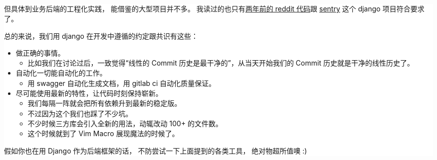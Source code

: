 但具体到业务后端的工程化实践，
能借鉴的大型项目并不多。
我读过的也只有[两年前的 reddit 代码][reddit]跟 [sentry][sentry] 这个 django 项目符合要求了。

总的来说，我们用 django 在开发中遵循的约定跟共识有这些：

- 做正确的事情。
  - 比如我们在讨论过后，一致觉得“线性的 Commit 历史是最干净的”，从当天开始我们的 Commit 历史就是干净的线性历史了。
- 自动化一切能自动化的工作。
  - 用 swagger 自动化生成文档，用 gitlab ci 自动化质量保证。
- 尽可能使用最新的特性，让代码时刻保持崭新。
  - 我们每隔一阵就会把所有依赖升到最新的稳定版。
  - 不过因为这个我们也踩了不少坑。
  - 不少时候三方库会引入全新的用法，动辄改动 100+ 的文件数。
  - 这个时候就到了 Vim Macro 展现魔法的时候了。

假如你也在用 Django 作为后端框架的话，
不防尝试一下上面提到的各类工具，
绝对物超所值噢 :)


[django]: https://github.com/django/django
[django-vs]: /assets/pics/se/django_vs.png
[xkcd-927]: https://imgs.xkcd.com/comics/standards.png
[django-rest-swagger-readme]: /assets/pics/se/django_rest_swagger.png
[stay-awake]: /assets/pics/meme/stay_awake.jpg
[hax-principles]: /assets/pics/se/hax_principles.png
[zhihu-dev-process]: https://www.zhihu.com/question/300762444/answer/529335326
[gitlab-ci-sample]: /assets/pics/se/gitlab_ci_sample.png
[python-deployment]: /python-deployment-automation-one-sample
[gitlab-pr-sample]: /assets/pics/se/gitlab_pr_sample.png
[python-dependency]: https://ldsink.com/archives/the-future-of-python-dependency-management/
[gitlab-ci-deploy]: /assets/pics/se/gitlab_ci_deploy.png
[reddit]: https://github.com/reddit-archive/reddit
[sentry]: https://github.com/getsentry/sentry
